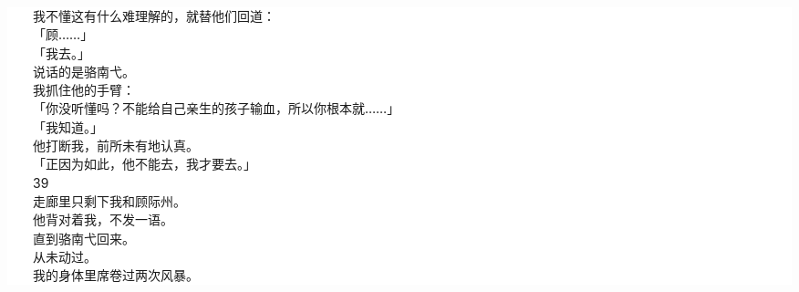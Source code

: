 &emsp;&emsp;我不懂这有什么难理解的，就替他们回道：  
&emsp;&emsp;「顾……」  
&emsp;&emsp;「我去。」  
&emsp;&emsp;说话的是骆南弋。  
&emsp;&emsp;我抓住他的手臂：  
&emsp;&emsp;「你没听懂吗？不能给自己亲生的孩子输血，所以你根本就……」  
&emsp;&emsp;「我知道。」  
&emsp;&emsp;他打断我，前所未有地认真。  
&emsp;&emsp;「正因为如此，他不能去，我才要去。」  
&emsp;&emsp;39  
&emsp;&emsp;走廊里只剩下我和顾际州。  
&emsp;&emsp;他背对着我，不发一语。  
&emsp;&emsp;直到骆南弋回来。  
&emsp;&emsp;从未动过。  
&emsp;&emsp;我的身体里席卷过两次风暴。  
